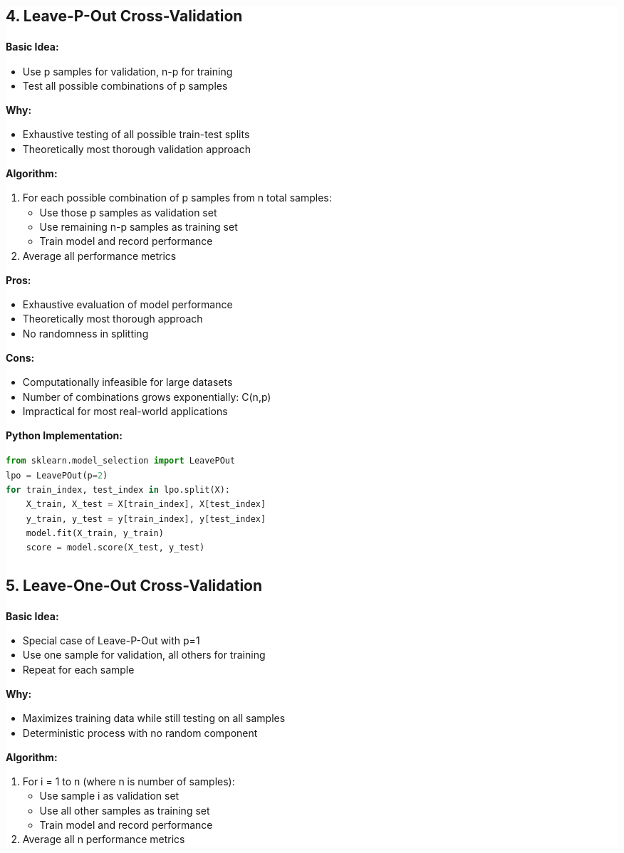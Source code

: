 ## 4. Leave-P-Out Cross-Validation

**Basic Idea:**
- Use p samples for validation, n-p for training
- Test all possible combinations of p samples

**Why:**
- Exhaustive testing of all possible train-test splits
- Theoretically most thorough validation approach

**Algorithm:**
1. For each possible combination of p samples from n total samples:
   - Use those p samples as validation set
   - Use remaining n-p samples as training set
   - Train model and record performance
2. Average all performance metrics

**Pros:**
- Exhaustive evaluation of model performance
- Theoretically most thorough approach
- No randomness in splitting

**Cons:**
- Computationally infeasible for large datasets
- Number of combinations grows exponentially: C(n,p)
- Impractical for most real-world applications

**Python Implementation:**
```python
from sklearn.model_selection import LeavePOut
lpo = LeavePOut(p=2)
for train_index, test_index in lpo.split(X):
    X_train, X_test = X[train_index], X[test_index]
    y_train, y_test = y[train_index], y[test_index]
    model.fit(X_train, y_train)
    score = model.score(X_test, y_test)
```

## 5. Leave-One-Out Cross-Validation

**Basic Idea:**
- Special case of Leave-P-Out with p=1
- Use one sample for validation, all others for training
- Repeat for each sample

**Why:**
- Maximizes training data while still testing on all samples
- Deterministic process with no random component

**Algorithm:**
1. For i = 1 to n (where n is number of samples):
   - Use sample i as validation set
   - Use all other samples as training set
   - Train model and record performance
2. Average all n performance metrics
